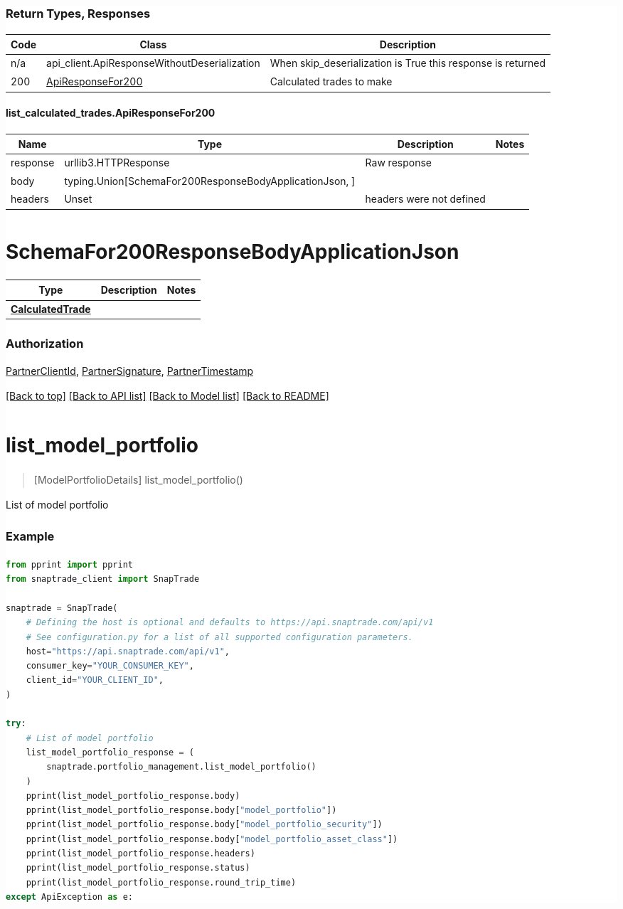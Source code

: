 ### Return Types, Responses

Code | Class | Description
------------- | ------------- | -------------
n/a | api_client.ApiResponseWithoutDeserialization | When skip_deserialization is True this response is returned
200 | [ApiResponseFor200](#list_calculated_trades.ApiResponseFor200) | Calculated trades to make

#### list_calculated_trades.ApiResponseFor200
Name | Type | Description  | Notes
------------- | ------------- | ------------- | -------------
response | urllib3.HTTPResponse | Raw response |
body | typing.Union[SchemaFor200ResponseBodyApplicationJson, ] |  |
headers | Unset | headers were not defined |

# SchemaFor200ResponseBodyApplicationJson
Type | Description  | Notes
------------- | ------------- | -------------
[**CalculatedTrade**](../../models/CalculatedTrade.md) |  | 


### Authorization

[PartnerClientId](../../../README.md#PartnerClientId), [PartnerSignature](../../../README.md#PartnerSignature), [PartnerTimestamp](../../../README.md#PartnerTimestamp)

[[Back to top]](#__pageTop) [[Back to API list]](../../../README.md#documentation-for-api-endpoints) [[Back to Model list]](../../../README.md#documentation-for-models) [[Back to README]](../../../README.md)

# **list_model_portfolio**
<a name="list_model_portfolio"></a>
> [ModelPortfolioDetails] list_model_portfolio()

List of model portfolio

### Example

```python
from pprint import pprint
from snaptrade_client import SnapTrade

snaptrade = SnapTrade(
    # Defining the host is optional and defaults to https://api.snaptrade.com/api/v1
    # See configuration.py for a list of all supported configuration parameters.
    host="https://api.snaptrade.com/api/v1",
    consumer_key="YOUR_CONSUMER_KEY",
    client_id="YOUR_CLIENT_ID",
)

try:
    # List of model portfolio
    list_model_portfolio_response = (
        snaptrade.portfolio_management.list_model_portfolio()
    )
    pprint(list_model_portfolio_response.body)
    pprint(list_model_portfolio_response.body["model_portfolio"])
    pprint(list_model_portfolio_response.body["model_portfolio_security"])
    pprint(list_model_portfolio_response.body["model_portfolio_asset_class"])
    pprint(list_model_portfolio_response.headers)
    pprint(list_model_portfolio_response.status)
    pprint(list_model_portfolio_response.round_trip_time)
except ApiException as e:
```